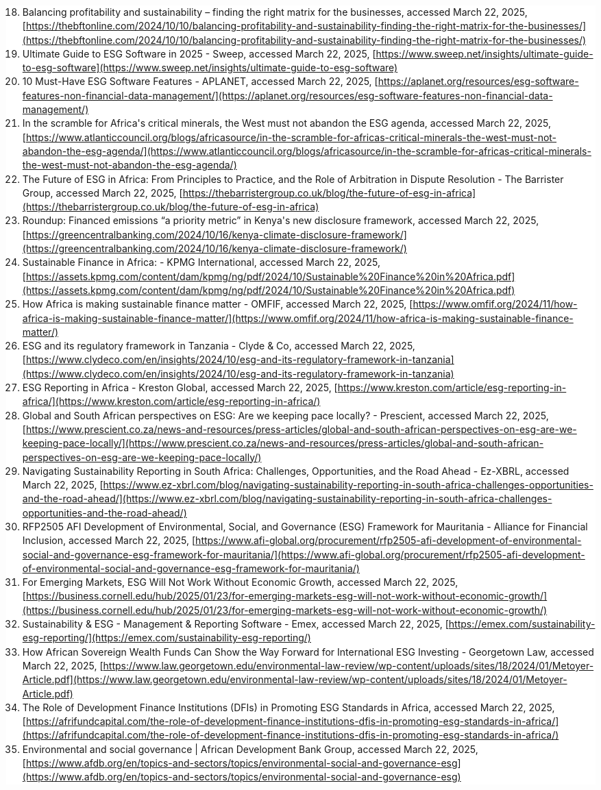 18. Balancing profitability and sustainability – finding the right matrix for the businesses, accessed March 22, 2025, [https://thebftonline.com/2024/10/10/balancing-profitability-and-sustainability-finding-the-right-matrix-for-the-businesses/](https://thebftonline.com/2024/10/10/balancing-profitability-and-sustainability-finding-the-right-matrix-for-the-businesses/)  
19. Ultimate Guide to ESG Software in 2025 \- Sweep, accessed March 22, 2025, [https://www.sweep.net/insights/ultimate-guide-to-esg-software](https://www.sweep.net/insights/ultimate-guide-to-esg-software)  
20. 10 Must-Have ESG Software Features \- APLANET, accessed March 22, 2025, [https://aplanet.org/resources/esg-software-features-non-financial-data-management/](https://aplanet.org/resources/esg-software-features-non-financial-data-management/)  
21. In the scramble for Africa's critical minerals, the West must not abandon the ESG agenda, accessed March 22, 2025, [https://www.atlanticcouncil.org/blogs/africasource/in-the-scramble-for-africas-critical-minerals-the-west-must-not-abandon-the-esg-agenda/](https://www.atlanticcouncil.org/blogs/africasource/in-the-scramble-for-africas-critical-minerals-the-west-must-not-abandon-the-esg-agenda/)  
22. The Future of ESG in Africa: From Principles to Practice, and the Role of Arbitration in Dispute Resolution \- The Barrister Group, accessed March 22, 2025, [https://thebarristergroup.co.uk/blog/the-future-of-esg-in-africa](https://thebarristergroup.co.uk/blog/the-future-of-esg-in-africa)  
23. Roundup: Financed emissions “a priority metric” in Kenya's new disclosure framework, accessed March 22, 2025, [https://greencentralbanking.com/2024/10/16/kenya-climate-disclosure-framework/](https://greencentralbanking.com/2024/10/16/kenya-climate-disclosure-framework/)  
24. Sustainable Finance in Africa: \- KPMG International, accessed March 22, 2025, [https://assets.kpmg.com/content/dam/kpmg/ng/pdf/2024/10/Sustainable%20Finance%20in%20Africa.pdf](https://assets.kpmg.com/content/dam/kpmg/ng/pdf/2024/10/Sustainable%20Finance%20in%20Africa.pdf)  
25. How Africa is making sustainable finance matter \- OMFIF, accessed March 22, 2025, [https://www.omfif.org/2024/11/how-africa-is-making-sustainable-finance-matter/](https://www.omfif.org/2024/11/how-africa-is-making-sustainable-finance-matter/)  
26. ESG and its regulatory framework in Tanzania \- Clyde & Co, accessed March 22, 2025, [https://www.clydeco.com/en/insights/2024/10/esg-and-its-regulatory-framework-in-tanzania](https://www.clydeco.com/en/insights/2024/10/esg-and-its-regulatory-framework-in-tanzania)  
27. ESG Reporting in Africa \- Kreston Global, accessed March 22, 2025, [https://www.kreston.com/article/esg-reporting-in-africa/](https://www.kreston.com/article/esg-reporting-in-africa/)  
28. Global and South African perspectives on ESG: Are we keeping pace locally? \- Prescient, accessed March 22, 2025, [https://www.prescient.co.za/news-and-resources/press-articles/global-and-south-african-perspectives-on-esg-are-we-keeping-pace-locally/](https://www.prescient.co.za/news-and-resources/press-articles/global-and-south-african-perspectives-on-esg-are-we-keeping-pace-locally/)  
29. Navigating Sustainability Reporting in South Africa: Challenges, Opportunities, and the Road Ahead \- Ez-XBRL, accessed March 22, 2025, [https://www.ez-xbrl.com/blog/navigating-sustainability-reporting-in-south-africa-challenges-opportunities-and-the-road-ahead/](https://www.ez-xbrl.com/blog/navigating-sustainability-reporting-in-south-africa-challenges-opportunities-and-the-road-ahead/)  
30. RFP2505 AFI Development of Environmental, Social, and Governance (ESG) Framework for Mauritania \- Alliance for Financial Inclusion, accessed March 22, 2025, [https://www.afi-global.org/procurement/rfp2505-afi-development-of-environmental-social-and-governance-esg-framework-for-mauritania/](https://www.afi-global.org/procurement/rfp2505-afi-development-of-environmental-social-and-governance-esg-framework-for-mauritania/)  
31. For Emerging Markets, ESG Will Not Work Without Economic Growth, accessed March 22, 2025, [https://business.cornell.edu/hub/2025/01/23/for-emerging-markets-esg-will-not-work-without-economic-growth/](https://business.cornell.edu/hub/2025/01/23/for-emerging-markets-esg-will-not-work-without-economic-growth/)  
32. Sustainability & ESG \- Management & Reporting Software \- Emex, accessed March 22, 2025, [https://emex.com/sustainability-esg-reporting/](https://emex.com/sustainability-esg-reporting/)  
33. How African Sovereign Wealth Funds Can Show the Way Forward for International ESG Investing \- Georgetown Law, accessed March 22, 2025, [https://www.law.georgetown.edu/environmental-law-review/wp-content/uploads/sites/18/2024/01/Metoyer-Article.pdf](https://www.law.georgetown.edu/environmental-law-review/wp-content/uploads/sites/18/2024/01/Metoyer-Article.pdf)  
34. The Role of Development Finance Institutions (DFIs) in Promoting ESG Standards in Africa, accessed March 22, 2025, [https://afrifundcapital.com/the-role-of-development-finance-institutions-dfis-in-promoting-esg-standards-in-africa/](https://afrifundcapital.com/the-role-of-development-finance-institutions-dfis-in-promoting-esg-standards-in-africa/)  
35. Environmental and social governance | African Development Bank Group, accessed March 22, 2025, [https://www.afdb.org/en/topics-and-sectors/topics/environmental-social-and-governance-esg](https://www.afdb.org/en/topics-and-sectors/topics/environmental-social-and-governance-esg)